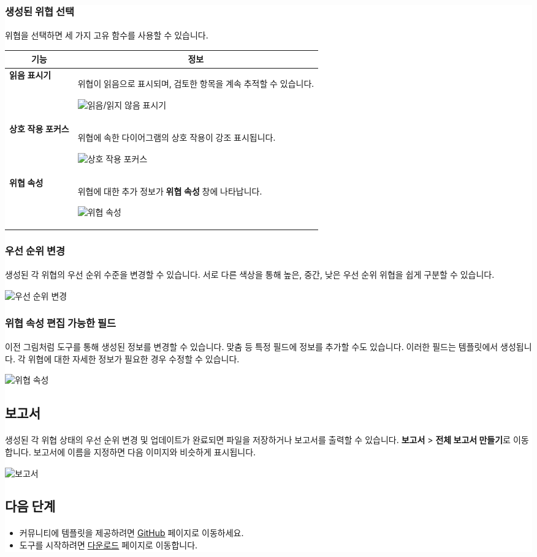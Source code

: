 ### <a name="generated-threat-selection"></a>생성된 위협 선택

위협을 선택하면 세 가지 고유 함수를 사용할 수 있습니다.

| 기능                               | 정보      |
| --------------------------------------- | ------------ |
| **읽음 표시기** | <p>위협이 읽음으로 표시되며, 검토한 항목을 계속 추적할 수 있습니다.</p><p>![읽음/읽지 않음 표시기](./media/azure-security-threat-modeling-tool-feature-overview/readmode.png)</p> |
| **상호 작용 포커스** | <p>위협에 속한 다이어그램의 상호 작용이 강조 표시됩니다.</p><p>![상호 작용 포커스](./media/azure-security-threat-modeling-tool-feature-overview/interactionfocus.png)</p> |
| **위협 속성** | <p>위협에 대한 추가 정보가 **위협 속성** 창에 나타납니다.</p><p>![위협 속성](./media/azure-security-threat-modeling-tool-feature-overview/threatproperties.png)</p> |

### <a name="priority-change"></a>우선 순위 변경

생성된 각 위협의 우선 순위 수준을 변경할 수 있습니다. 서로 다른 색상을 통해 높은, 중간, 낮은 우선 순위 위협을 쉽게 구분할 수 있습니다.

![우선 순위 변경](./media/azure-security-threat-modeling-tool-feature-overview/prioritychange.png)

### <a name="threat-properties-editable-fields"></a>위협 속성 편집 가능한 필드

이전 그림처럼 도구를 통해 생성된 정보를 변경할 수 있습니다. 맞춤 등 특정 필드에 정보를 추가할 수도 있습니다. 이러한 필드는 템플릿에서 생성됩니다. 각 위협에 대한 자세한 정보가 필요한 경우 수정할 수 있습니다.

![위협 속성](./media/azure-security-threat-modeling-tool-feature-overview/threatproperties.png)

## <a name="reports"></a>보고서

생성된 각 위협 상태의 우선 순위 변경 및 업데이트가 완료되면 파일을 저장하거나 보고서를 출력할 수 있습니다. **보고서** > **전체 보고서 만들기**로 이동합니다. 보고서에 이름을 지정하면 다음 이미지와 비슷하게 표시됩니다.

![보고서](./media/azure-security-threat-modeling-tool-feature-overview/report.png)

## <a name="next-steps"></a>다음 단계

* 커뮤니티에 템플릿을 제공하려면 [GitHub](https://github.com/Microsoft/threat-modeling-templates) 페이지로 이동하세요. 
* 도구를 시작하려면 [다운로드](https://aka.ms/tmtpreview) 페이지로 이동합니다.
